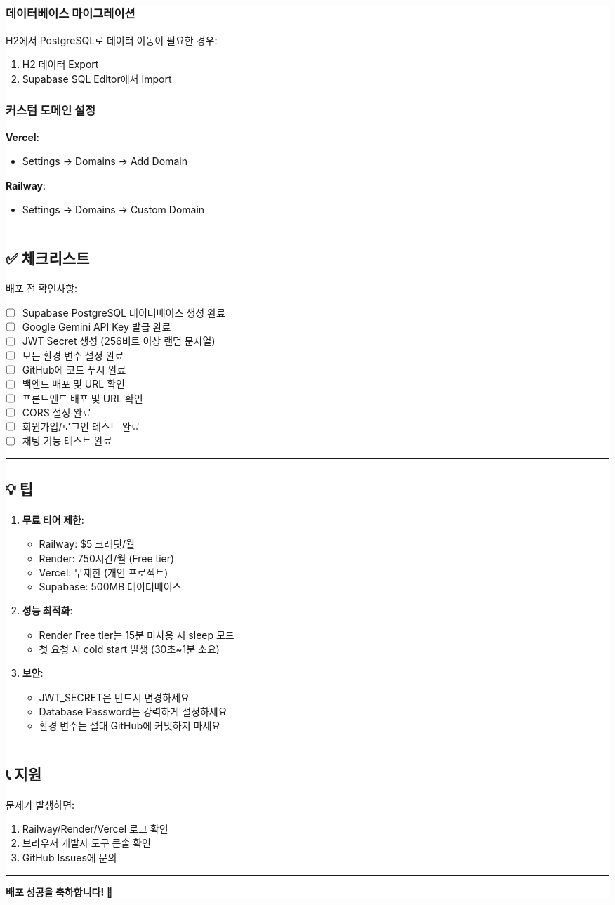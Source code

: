 ### 데이터베이스 마이그레이션

H2에서 PostgreSQL로 데이터 이동이 필요한 경우:
1. H2 데이터 Export
2. Supabase SQL Editor에서 Import

### 커스텀 도메인 설정

**Vercel**:
- Settings → Domains → Add Domain

**Railway**:
- Settings → Domains → Custom Domain

---

## ✅ 체크리스트

배포 전 확인사항:

- [ ] Supabase PostgreSQL 데이터베이스 생성 완료
- [ ] Google Gemini API Key 발급 완료
- [ ] JWT Secret 생성 (256비트 이상 랜덤 문자열)
- [ ] 모든 환경 변수 설정 완료
- [ ] GitHub에 코드 푸시 완료
- [ ] 백엔드 배포 및 URL 확인
- [ ] 프론트엔드 배포 및 URL 확인
- [ ] CORS 설정 완료
- [ ] 회원가입/로그인 테스트 완료
- [ ] 채팅 기능 테스트 완료

---

## 💡 팁

1. **무료 티어 제한**:
   - Railway: $5 크레딧/월
   - Render: 750시간/월 (Free tier)
   - Vercel: 무제한 (개인 프로젝트)
   - Supabase: 500MB 데이터베이스

2. **성능 최적화**:
   - Render Free tier는 15분 미사용 시 sleep 모드
   - 첫 요청 시 cold start 발생 (30초~1분 소요)

3. **보안**:
   - JWT_SECRET은 반드시 변경하세요
   - Database Password는 강력하게 설정하세요
   - 환경 변수는 절대 GitHub에 커밋하지 마세요

---

## 📞 지원

문제가 발생하면:
1. Railway/Render/Vercel 로그 확인
2. 브라우저 개발자 도구 콘솔 확인
3. GitHub Issues에 문의

---

**배포 성공을 축하합니다! 🎉**
